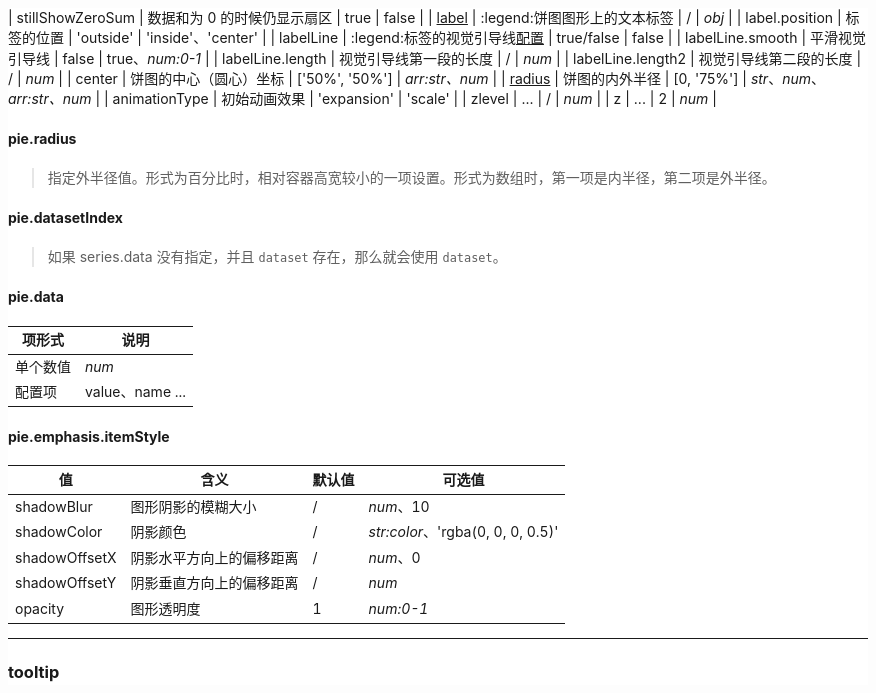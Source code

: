 | stillShowZeroSum                                             | 数据和为 0 的时候仍显示扇区                                  | true           | false                                     |
| [label](https://echarts.apache.org/zh/option.html#series-pie.label) | :legend:饼图图形上的文本标签 | /              | *obj*                                     |
| label.position                                               | 标签的位置                                                   | 'outside'      | 'inside'、'center'                        |
| labelLine                                                    | :legend:标签的视觉引导线[配置](https://echarts.apache.org/zh/option.html#series-pie.labelLine) | true/false     | false                                     |
| labelLine.smooth                                             | 平滑视觉引导线                                               | false          | true、*num:0-1*                           |
| labelLine.length                                             | 视觉引导线第一段的长度                                       | /              | *num*                                     |
| labelLine.length2                                            | 视觉引导线第二段的长度                                       | /              | *num*                                     |
| center                                                       | 饼图的中心（圆心）坐标                                       | ['50%', '50%'] | *arr:str、num*                            |
| [radius](https://github.com/SpringLoach/Vue/blob/main/plugins/ECharts/直角坐标系.md#pie.radius) | 饼图的内外半径                                               | [0, '75%']     | *str*、*num*、*arr:str、num*              |
| animationType                                                | 初始动画效果                                                 | 'expansion'    | 'scale'                                   |
| zlevel                                                       | ...                                                          | /              | *num*                                     |
| z                                                            | ...                                                          | 2              | *num*                                     |

#### pie.radius

> 指定外半径值。形式为百分比时，相对容器高宽较小的一项设置。形式为数组时，第一项是内半径，第二项是外半径。

#### pie.datasetIndex

> 如果 series.data 没有指定，并且 `dataset` 存在，那么就会使用 `dataset`。

#### pie.data

| 项形式   | 说明            |
| -------- | --------------- |
| 单个数值 | *num*           |
| 配置项   | value、name ... |

#### pie.emphasis.itemStyle

| 值            | 含义                     | 默认值 | 可选值                            |
| ------------- | ------------------------ | ------ | --------------------------------- |
| shadowBlur    | 图形阴影的模糊大小       | /      | *num*、10                         |
| shadowColor   | 阴影颜色                 | /      | *str:color*、'rgba(0, 0, 0, 0.5)' |
| shadowOffsetX | 阴影水平方向上的偏移距离 | /      | *num*、0                          |
| shadowOffsetY | 阴影垂直方向上的偏移距离 | /      | *num*                             |
| opacity       | 图形透明度               | 1      | *num:0-1*                         |

------

### tooltip
